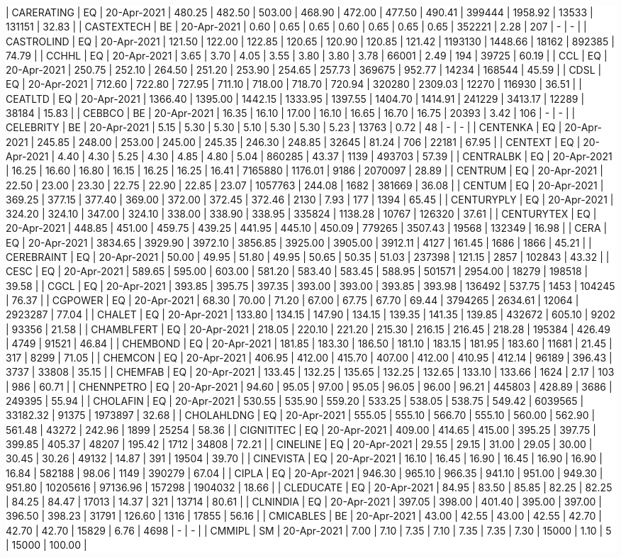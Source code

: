 | CARERATING | EQ | 20-Apr-2021 | 480.25 | 482.50 | 503.00 | 468.90 | 472.00 | 477.50 | 490.41 | 399444 | 1958.92 | 13533 | 131151 | 32.83 |
| CASTEXTECH | BE | 20-Apr-2021 | 0.60 | 0.65 | 0.65 | 0.60 | 0.65 | 0.65 | 0.65 | 352221 | 2.28 | 207 | - | - |
| CASTROLIND | EQ | 20-Apr-2021 | 121.50 | 122.00 | 122.85 | 120.65 | 120.90 | 120.85 | 121.42 | 1193130 | 1448.66 | 18162 | 892385 | 74.79 |
| CCHHL | EQ | 20-Apr-2021 | 3.65 | 3.70 | 4.05 | 3.55 | 3.80 | 3.80 | 3.78 | 66001 | 2.49 | 194 | 39725 | 60.19 |
| CCL | EQ | 20-Apr-2021 | 250.75 | 252.10 | 264.50 | 251.20 | 253.90 | 254.65 | 257.73 | 369675 | 952.77 | 14234 | 168544 | 45.59 |
| CDSL | EQ | 20-Apr-2021 | 712.60 | 722.80 | 727.95 | 711.10 | 718.00 | 718.70 | 720.94 | 320280 | 2309.03 | 12270 | 116930 | 36.51 |
| CEATLTD | EQ | 20-Apr-2021 | 1366.40 | 1395.00 | 1442.15 | 1333.95 | 1397.55 | 1404.70 | 1414.91 | 241229 | 3413.17 | 12289 | 38184 | 15.83 |
| CEBBCO | BE | 20-Apr-2021 | 16.35 | 16.10 | 17.00 | 16.10 | 16.65 | 16.70 | 16.75 | 20393 | 3.42 | 106 | - | - |
| CELEBRITY | BE | 20-Apr-2021 | 5.15 | 5.30 | 5.30 | 5.10 | 5.30 | 5.30 | 5.23 | 13763 | 0.72 | 48 | - | - |
| CENTENKA | EQ | 20-Apr-2021 | 245.85 | 248.00 | 253.00 | 245.00 | 245.35 | 246.30 | 248.85 | 32645 | 81.24 | 706 | 22181 | 67.95 |
| CENTEXT | EQ | 20-Apr-2021 | 4.40 | 4.30 | 5.25 | 4.30 | 4.85 | 4.80 | 5.04 | 860285 | 43.37 | 1139 | 493703 | 57.39 |
| CENTRALBK | EQ | 20-Apr-2021 | 16.25 | 16.60 | 16.80 | 16.15 | 16.25 | 16.25 | 16.41 | 7165880 | 1176.01 | 9186 | 2070097 | 28.89 |
| CENTRUM | EQ | 20-Apr-2021 | 22.50 | 23.00 | 23.30 | 22.75 | 22.90 | 22.85 | 23.07 | 1057763 | 244.08 | 1682 | 381669 | 36.08 |
| CENTUM | EQ | 20-Apr-2021 | 369.25 | 377.15 | 377.40 | 369.00 | 372.00 | 372.45 | 372.46 | 2130 | 7.93 | 177 | 1394 | 65.45 |
| CENTURYPLY | EQ | 20-Apr-2021 | 324.20 | 324.10 | 347.00 | 324.10 | 338.00 | 338.90 | 338.95 | 335824 | 1138.28 | 10767 | 126320 | 37.61 |
| CENTURYTEX | EQ | 20-Apr-2021 | 448.85 | 451.00 | 459.75 | 439.25 | 441.95 | 445.10 | 450.09 | 779265 | 3507.43 | 19568 | 132349 | 16.98 |
| CERA | EQ | 20-Apr-2021 | 3834.65 | 3929.90 | 3972.10 | 3856.85 | 3925.00 | 3905.00 | 3912.11 | 4127 | 161.45 | 1686 | 1866 | 45.21 |
| CEREBRAINT | EQ | 20-Apr-2021 | 50.00 | 49.95 | 51.80 | 49.95 | 50.65 | 50.35 | 51.03 | 237398 | 121.15 | 2857 | 102843 | 43.32 |
| CESC | EQ | 20-Apr-2021 | 589.65 | 595.00 | 603.00 | 581.20 | 583.40 | 583.45 | 588.95 | 501571 | 2954.00 | 18279 | 198518 | 39.58 |
| CGCL | EQ | 20-Apr-2021 | 393.85 | 395.75 | 397.35 | 393.00 | 393.00 | 393.85 | 393.98 | 136492 | 537.75 | 1453 | 104245 | 76.37 |
| CGPOWER | EQ | 20-Apr-2021 | 68.30 | 70.00 | 71.20 | 67.00 | 67.75 | 67.70 | 69.44 | 3794265 | 2634.61 | 12064 | 2923287 | 77.04 |
| CHALET | EQ | 20-Apr-2021 | 133.80 | 134.15 | 147.90 | 134.15 | 139.35 | 141.35 | 139.85 | 432672 | 605.10 | 9202 | 93356 | 21.58 |
| CHAMBLFERT | EQ | 20-Apr-2021 | 218.05 | 220.10 | 221.20 | 215.30 | 216.15 | 216.45 | 218.28 | 195384 | 426.49 | 4749 | 91521 | 46.84 |
| CHEMBOND | EQ | 20-Apr-2021 | 181.85 | 183.30 | 186.50 | 181.10 | 183.15 | 181.95 | 183.60 | 11681 | 21.45 | 317 | 8299 | 71.05 |
| CHEMCON | EQ | 20-Apr-2021 | 406.95 | 412.00 | 415.70 | 407.00 | 412.00 | 410.95 | 412.14 | 96189 | 396.43 | 3737 | 33808 | 35.15 |
| CHEMFAB | EQ | 20-Apr-2021 | 133.45 | 132.25 | 135.65 | 132.25 | 132.65 | 133.10 | 133.66 | 1624 | 2.17 | 103 | 986 | 60.71 |
| CHENNPETRO | EQ | 20-Apr-2021 | 94.60 | 95.05 | 97.00 | 95.05 | 96.05 | 96.00 | 96.21 | 445803 | 428.89 | 3686 | 249395 | 55.94 |
| CHOLAFIN | EQ | 20-Apr-2021 | 530.55 | 535.90 | 559.20 | 533.25 | 538.05 | 538.75 | 549.42 | 6039565 | 33182.32 | 91375 | 1973897 | 32.68 |
| CHOLAHLDNG | EQ | 20-Apr-2021 | 555.05 | 555.10 | 566.70 | 555.10 | 560.00 | 562.90 | 561.48 | 43272 | 242.96 | 1899 | 25254 | 58.36 |
| CIGNITITEC | EQ | 20-Apr-2021 | 409.00 | 414.65 | 415.00 | 395.25 | 397.75 | 399.85 | 405.37 | 48207 | 195.42 | 1712 | 34808 | 72.21 |
| CINELINE | EQ | 20-Apr-2021 | 29.55 | 29.15 | 31.00 | 29.05 | 30.00 | 30.45 | 30.26 | 49132 | 14.87 | 391 | 19504 | 39.70 |
| CINEVISTA | EQ | 20-Apr-2021 | 16.10 | 16.45 | 16.90 | 16.45 | 16.90 | 16.90 | 16.84 | 582188 | 98.06 | 1149 | 390279 | 67.04 |
| CIPLA | EQ | 20-Apr-2021 | 946.30 | 965.10 | 966.35 | 941.10 | 951.00 | 949.30 | 951.80 | 10205616 | 97136.96 | 157298 | 1904032 | 18.66 |
| CLEDUCATE | EQ | 20-Apr-2021 | 84.95 | 83.50 | 85.85 | 82.25 | 82.25 | 84.25 | 84.47 | 17013 | 14.37 | 321 | 13714 | 80.61 |
| CLNINDIA | EQ | 20-Apr-2021 | 397.05 | 398.00 | 401.40 | 395.00 | 397.00 | 396.50 | 398.23 | 31791 | 126.60 | 1316 | 17855 | 56.16 |
| CMICABLES | BE | 20-Apr-2021 | 43.00 | 42.55 | 43.00 | 42.55 | 42.70 | 42.70 | 42.70 | 15829 | 6.76 | 4698 | - | - |
| CMMIPL | SM | 20-Apr-2021 | 7.00 | 7.10 | 7.35 | 7.10 | 7.35 | 7.35 | 7.30 | 15000 | 1.10 | 5 | 15000 | 100.00 |